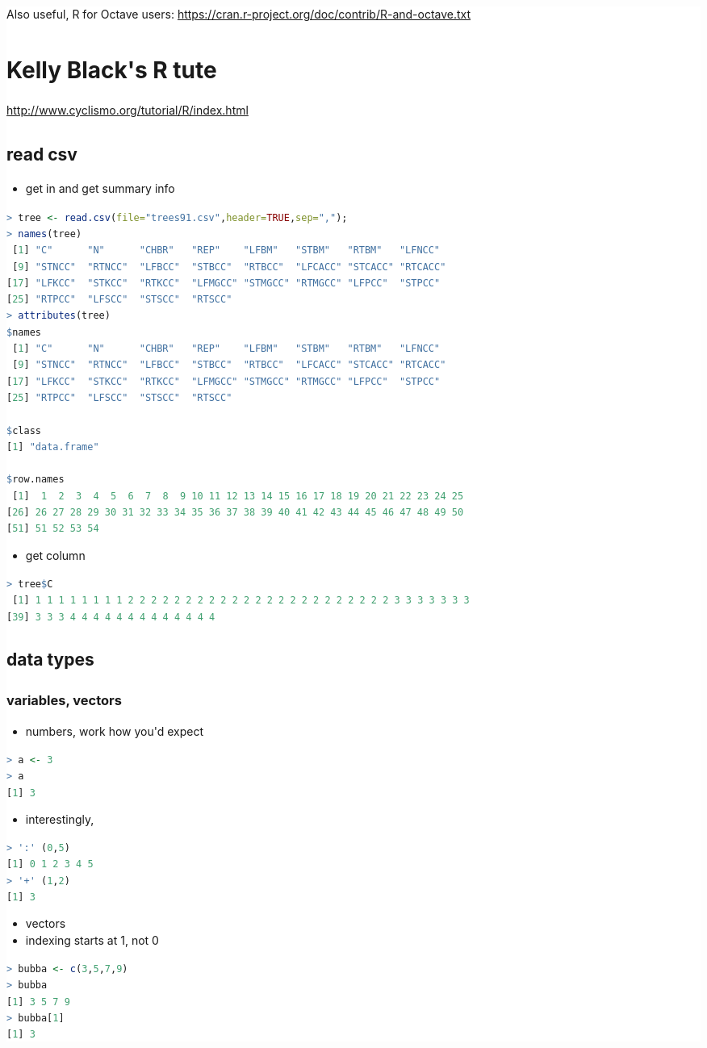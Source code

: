 
Also useful, R for Octave users: https://cran.r-project.org/doc/contrib/R-and-octave.txt

# Kelly Black's R tute 
http://www.cyclismo.org/tutorial/R/index.html


## read csv

* get in and get summary info
```R
> tree <- read.csv(file="trees91.csv",header=TRUE,sep=",");
> names(tree)
 [1] "C"      "N"      "CHBR"   "REP"    "LFBM"   "STBM"   "RTBM"   "LFNCC" 
 [9] "STNCC"  "RTNCC"  "LFBCC"  "STBCC"  "RTBCC"  "LFCACC" "STCACC" "RTCACC"
[17] "LFKCC"  "STKCC"  "RTKCC"  "LFMGCC" "STMGCC" "RTMGCC" "LFPCC"  "STPCC" 
[25] "RTPCC"  "LFSCC"  "STSCC"  "RTSCC" 
> attributes(tree)
$names
 [1] "C"      "N"      "CHBR"   "REP"    "LFBM"   "STBM"   "RTBM"   "LFNCC" 
 [9] "STNCC"  "RTNCC"  "LFBCC"  "STBCC"  "RTBCC"  "LFCACC" "STCACC" "RTCACC"
[17] "LFKCC"  "STKCC"  "RTKCC"  "LFMGCC" "STMGCC" "RTMGCC" "LFPCC"  "STPCC" 
[25] "RTPCC"  "LFSCC"  "STSCC"  "RTSCC" 

$class
[1] "data.frame"

$row.names
 [1]  1  2  3  4  5  6  7  8  9 10 11 12 13 14 15 16 17 18 19 20 21 22 23 24 25
[26] 26 27 28 29 30 31 32 33 34 35 36 37 38 39 40 41 42 43 44 45 46 47 48 49 50
[51] 51 52 53 54
```
* get column

```R
> tree$C
 [1] 1 1 1 1 1 1 1 1 2 2 2 2 2 2 2 2 2 2 2 2 2 2 2 2 2 2 2 2 2 2 2 3 3 3 3 3 3 3
[39] 3 3 3 4 4 4 4 4 4 4 4 4 4 4 4 4
```

## data types

### variables, vectors

* numbers, work how you'd expect
```R
> a <- 3
> a
[1] 3
```
* interestingly,
```R
> ':' (0,5)
[1] 0 1 2 3 4 5
> '+' (1,2)
[1] 3
```
* vectors
 * indexing starts at 1, not 0
```R
> bubba <- c(3,5,7,9)
> bubba
[1] 3 5 7 9
> bubba[1]
[1] 3
```